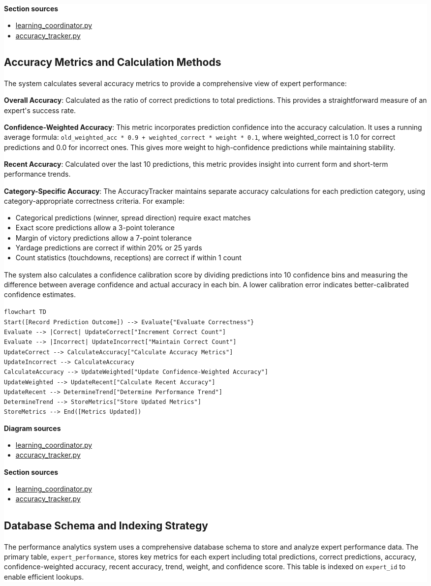 **Section sources**
- [learning_coordinator.py](file://src/ml/learning_coordinator.py#L99-L749)
- [accuracy_tracker.py](file://src/ml/performance_tracking/accuracy_tracker.py#L70-L614)

## Accuracy Metrics and Calculation Methods
The system calculates several accuracy metrics to provide a comprehensive view of expert performance:

**Overall Accuracy**: Calculated as the ratio of correct predictions to total predictions. This provides a straightforward measure of an expert's success rate.

**Confidence-Weighted Accuracy**: This metric incorporates prediction confidence into the accuracy calculation. It uses a running average formula: `old_weighted_acc * 0.9 + weighted_correct * weight * 0.1`, where weighted_correct is 1.0 for correct predictions and 0.0 for incorrect ones. This gives more weight to high-confidence predictions while maintaining stability.

**Recent Accuracy**: Calculated over the last 10 predictions, this metric provides insight into current form and short-term performance trends.

**Category-Specific Accuracy**: The AccuracyTracker maintains separate accuracy calculations for each prediction category, using category-appropriate correctness criteria. For example:
- Categorical predictions (winner, spread direction) require exact matches
- Exact score predictions allow a 3-point tolerance
- Margin of victory predictions allow a 7-point tolerance
- Yardage predictions are correct if within 20% or 25 yards
- Count statistics (touchdowns, receptions) are correct if within 1 count

The system also calculates a confidence calibration score by dividing predictions into 10 confidence bins and measuring the difference between average confidence and actual accuracy in each bin. A lower calibration error indicates better-calibrated confidence estimates.

```mermaid
flowchart TD
Start([Record Prediction Outcome]) --> Evaluate{"Evaluate Correctness"}
Evaluate --> |Correct| UpdateCorrect["Increment Correct Count"]
Evaluate --> |Incorrect| UpdateIncorrect["Maintain Correct Count"]
UpdateCorrect --> CalculateAccuracy["Calculate Accuracy Metrics"]
UpdateIncorrect --> CalculateAccuracy
CalculateAccuracy --> UpdateWeighted["Update Confidence-Weighted Accuracy"]
UpdateWeighted --> UpdateRecent["Calculate Recent Accuracy"]
UpdateRecent --> DetermineTrend["Determine Performance Trend"]
DetermineTrend --> StoreMetrics["Store Updated Metrics"]
StoreMetrics --> End([Metrics Updated])
```

**Diagram sources**
- [learning_coordinator.py](file://src/ml/learning_coordinator.py#L99-L749)
- [accuracy_tracker.py](file://src/ml/performance_tracking/accuracy_tracker.py#L70-L614)

**Section sources**
- [learning_coordinator.py](file://src/ml/learning_coordinator.py#L99-L749)
- [accuracy_tracker.py](file://src/ml/performance_tracking/accuracy_tracker.py#L70-L614)

## Database Schema and Indexing Strategy
The performance analytics system uses a comprehensive database schema to store and analyze expert performance data. The primary table, `expert_performance`, stores key metrics for each expert including total predictions, correct predictions, accuracy, confidence-weighted accuracy, recent accuracy, trend, weight, and confidence score. This table is indexed on `expert_id` to enable efficient lookups.
